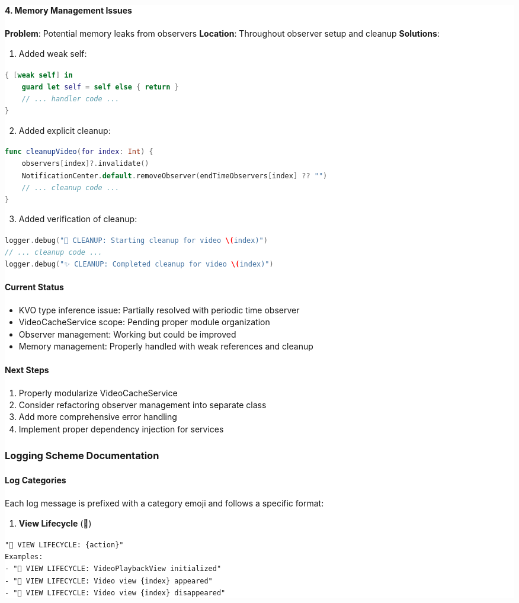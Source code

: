 #### 4. Memory Management Issues
**Problem**: Potential memory leaks from observers
**Location**: Throughout observer setup and cleanup
**Solutions**:
1. Added weak self:
```swift
{ [weak self] in
    guard let self = self else { return }
    // ... handler code ...
}
```

2. Added explicit cleanup:
```swift
func cleanupVideo(for index: Int) {
    observers[index]?.invalidate()
    NotificationCenter.default.removeObserver(endTimeObservers[index] ?? "")
    // ... cleanup code ...
}
```

3. Added verification of cleanup:
```swift
logger.debug("🧹 CLEANUP: Starting cleanup for video \(index)")
// ... cleanup code ...
logger.debug("✨ CLEANUP: Completed cleanup for video \(index)")
```

#### Current Status
- KVO type inference issue: Partially resolved with periodic time observer
- VideoCacheService scope: Pending proper module organization
- Observer management: Working but could be improved
- Memory management: Properly handled with weak references and cleanup

#### Next Steps
1. Properly modularize VideoCacheService
2. Consider refactoring observer management into separate class
3. Add more comprehensive error handling
4. Implement proper dependency injection for services

### Logging Scheme Documentation

#### Log Categories
Each log message is prefixed with a category emoji and follows a specific format:

1. **View Lifecycle** (📱)
```
"📱 VIEW LIFECYCLE: {action}"
Examples:
- "📱 VIEW LIFECYCLE: VideoPlaybackView initialized"
- "📱 VIEW LIFECYCLE: Video view {index} appeared"
- "📱 VIEW LIFECYCLE: Video view {index} disappeared"
```
